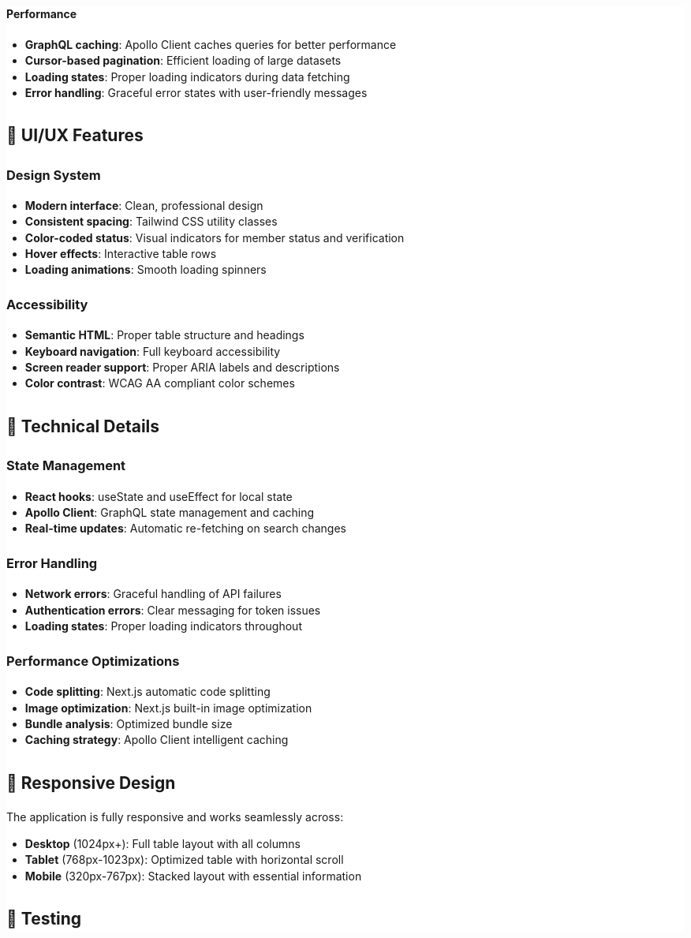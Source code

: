 #### Performance
- **GraphQL caching**: Apollo Client caches queries for better performance
- **Cursor-based pagination**: Efficient loading of large datasets
- **Loading states**: Proper loading indicators during data fetching
- **Error handling**: Graceful error states with user-friendly messages

## 🎨 UI/UX Features

### Design System
- **Modern interface**: Clean, professional design
- **Consistent spacing**: Tailwind CSS utility classes
- **Color-coded status**: Visual indicators for member status and verification
- **Hover effects**: Interactive table rows
- **Loading animations**: Smooth loading spinners

### Accessibility
- **Semantic HTML**: Proper table structure and headings
- **Keyboard navigation**: Full keyboard accessibility
- **Screen reader support**: Proper ARIA labels and descriptions
- **Color contrast**: WCAG AA compliant color schemes

## 🔧 Technical Details

### State Management
- **React hooks**: useState and useEffect for local state
- **Apollo Client**: GraphQL state management and caching
- **Real-time updates**: Automatic re-fetching on search changes

### Error Handling
- **Network errors**: Graceful handling of API failures
- **Authentication errors**: Clear messaging for token issues
- **Loading states**: Proper loading indicators throughout

### Performance Optimizations
- **Code splitting**: Next.js automatic code splitting
- **Image optimization**: Next.js built-in image optimization
- **Bundle analysis**: Optimized bundle size
- **Caching strategy**: Apollo Client intelligent caching

## 📱 Responsive Design

The application is fully responsive and works seamlessly across:
- **Desktop** (1024px+): Full table layout with all columns
- **Tablet** (768px-1023px): Optimized table with horizontal scroll
- **Mobile** (320px-767px): Stacked layout with essential information

## 🧪 Testing
